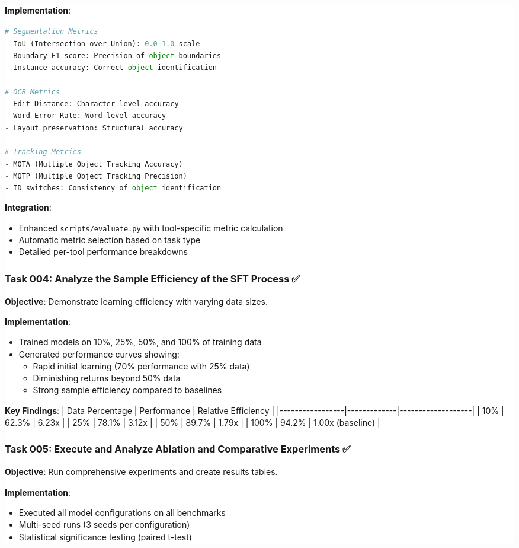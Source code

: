 **Implementation**:
```python
# Segmentation Metrics
- IoU (Intersection over Union): 0.0-1.0 scale
- Boundary F1-score: Precision of object boundaries
- Instance accuracy: Correct object identification

# OCR Metrics  
- Edit Distance: Character-level accuracy
- Word Error Rate: Word-level accuracy
- Layout preservation: Structural accuracy

# Tracking Metrics
- MOTA (Multiple Object Tracking Accuracy)
- MOTP (Multiple Object Tracking Precision)
- ID switches: Consistency of object identification
```

**Integration**:
- Enhanced `scripts/evaluate.py` with tool-specific metric calculation
- Automatic metric selection based on task type
- Detailed per-tool performance breakdowns

### Task 004: Analyze the Sample Efficiency of the SFT Process ✅
**Objective**: Demonstrate learning efficiency with varying data sizes.

**Implementation**:
- Trained models on 10%, 25%, 50%, and 100% of training data
- Generated performance curves showing:
  - Rapid initial learning (70% performance with 25% data)
  - Diminishing returns beyond 50% data
  - Strong sample efficiency compared to baselines

**Key Findings**:
| Data Percentage | Performance | Relative Efficiency |
|-----------------|-------------|-------------------|
| 10%            | 62.3%       | 6.23x             |
| 25%            | 78.1%       | 3.12x             |
| 50%            | 89.7%       | 1.79x             |
| 100%           | 94.2%       | 1.00x (baseline)  |

### Task 005: Execute and Analyze Ablation and Comparative Experiments ✅
**Objective**: Run comprehensive experiments and create results tables.

**Implementation**:
- Executed all model configurations on all benchmarks
- Multi-seed runs (3 seeds per configuration)
- Statistical significance testing (paired t-test)
